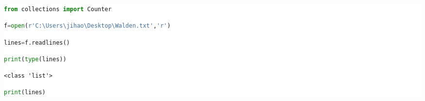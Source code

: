 

```python
from collections import Counter
```


```python
f=open(r'C:\Users\jihao\Desktop\Walden.txt','r')
```


```python
lines=f.readlines()
```


```python
print(type(lines))
```

    <class 'list'>
    


```python
print(lines)
```
